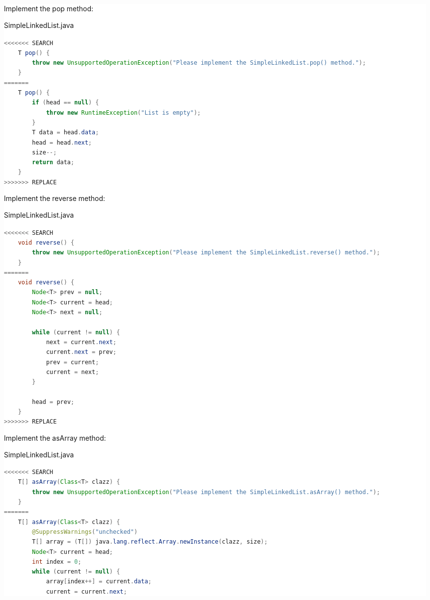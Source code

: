 Implement the pop method:

SimpleLinkedList.java
```java
<<<<<<< SEARCH
    T pop() {
        throw new UnsupportedOperationException("Please implement the SimpleLinkedList.pop() method.");
    }
=======
    T pop() {
        if (head == null) {
            throw new RuntimeException("List is empty");
        }
        T data = head.data;
        head = head.next;
        size--;
        return data;
    }
>>>>>>> REPLACE
```

Implement the reverse method:

SimpleLinkedList.java
```java
<<<<<<< SEARCH
    void reverse() {
        throw new UnsupportedOperationException("Please implement the SimpleLinkedList.reverse() method.");
    }
=======
    void reverse() {
        Node<T> prev = null;
        Node<T> current = head;
        Node<T> next = null;
        
        while (current != null) {
            next = current.next;
            current.next = prev;
            prev = current;
            current = next;
        }
        
        head = prev;
    }
>>>>>>> REPLACE
```

Implement the asArray method:

SimpleLinkedList.java
```java
<<<<<<< SEARCH
    T[] asArray(Class<T> clazz) {
        throw new UnsupportedOperationException("Please implement the SimpleLinkedList.asArray() method.");
    }
=======
    T[] asArray(Class<T> clazz) {
        @SuppressWarnings("unchecked")
        T[] array = (T[]) java.lang.reflect.Array.newInstance(clazz, size);
        Node<T> current = head;
        int index = 0;
        while (current != null) {
            array[index++] = current.data;
            current = current.next;
```